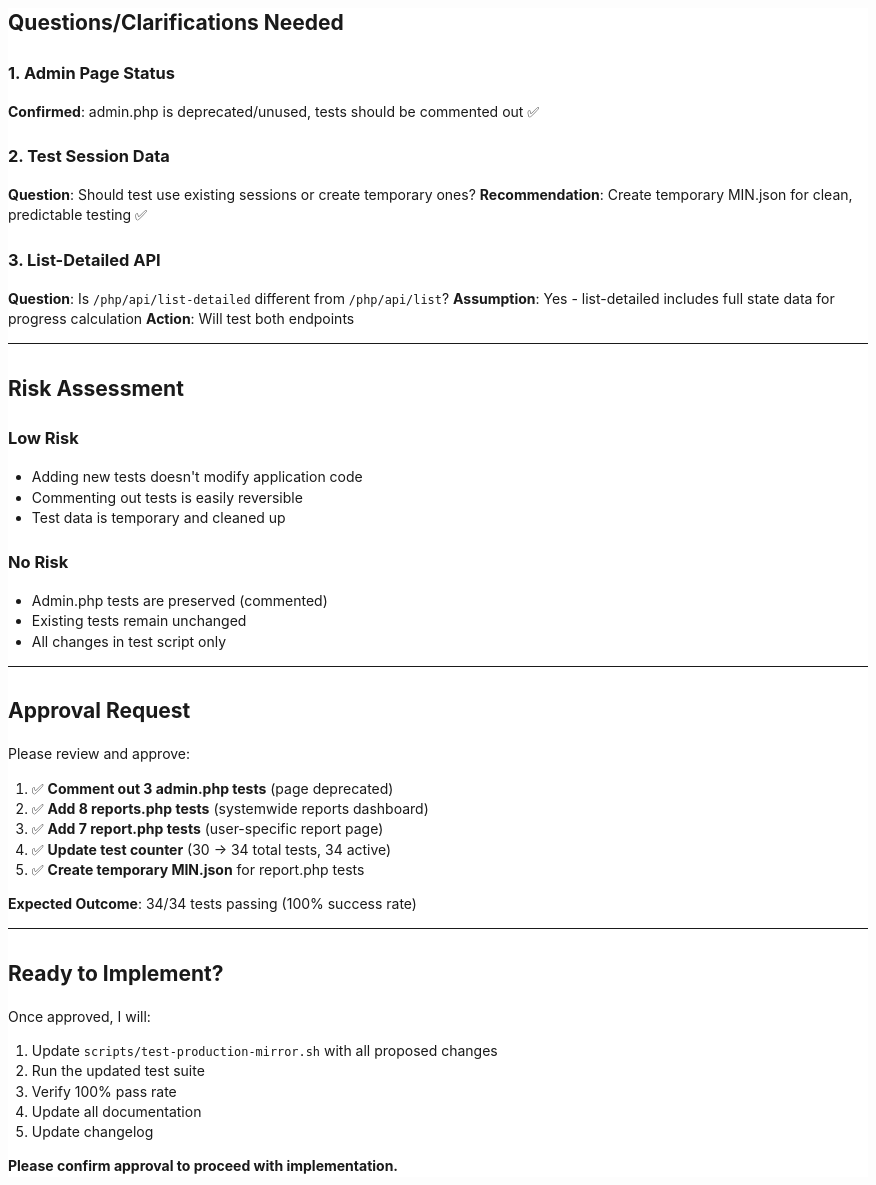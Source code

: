 
## Questions/Clarifications Needed

### 1. Admin Page Status
**Confirmed**: admin.php is deprecated/unused, tests should be commented out ✅

### 2. Test Session Data
**Question**: Should test use existing sessions or create temporary ones?
**Recommendation**: Create temporary MIN.json for clean, predictable testing ✅

### 3. List-Detailed API
**Question**: Is `/php/api/list-detailed` different from `/php/api/list`?
**Assumption**: Yes - list-detailed includes full state data for progress calculation
**Action**: Will test both endpoints

---

## Risk Assessment

### Low Risk
- Adding new tests doesn't modify application code
- Commenting out tests is easily reversible
- Test data is temporary and cleaned up

### No Risk
- Admin.php tests are preserved (commented)
- Existing tests remain unchanged
- All changes in test script only

---

## Approval Request

Please review and approve:

1. ✅ **Comment out 3 admin.php tests** (page deprecated)
2. ✅ **Add 8 reports.php tests** (systemwide reports dashboard)
3. ✅ **Add 7 report.php tests** (user-specific report page)
4. ✅ **Update test counter** (30 → 34 total tests, 34 active)
5. ✅ **Create temporary MIN.json** for report.php tests

**Expected Outcome**: 34/34 tests passing (100% success rate)

---

## Ready to Implement?

Once approved, I will:
1. Update `scripts/test-production-mirror.sh` with all proposed changes
2. Run the updated test suite
3. Verify 100% pass rate
4. Update all documentation
5. Update changelog

**Please confirm approval to proceed with implementation.**

